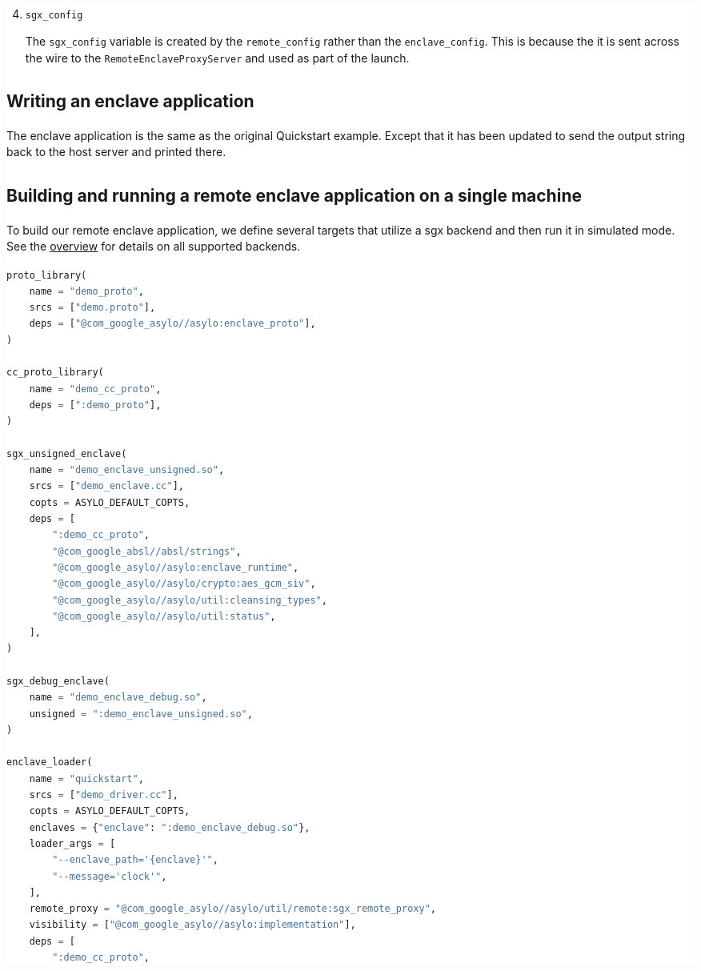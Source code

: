 4.  `sgx_config`

    The `sgx_config` variable is created by the `remote_config` rather than the
    `enclave_config`. This is because the it is sent across the wire to the
    `RemoteEnclaveProxyServer` and used as part of the launch.

## Writing an enclave application

The enclave application is the same as the original Quickstart example. Except
that it has been updated to send the output string back to the host server and
printed there.

## Building and running a remote enclave application on a single machine

To build our remote enclave application, we define several targets that utilize
a sgx backend and then run it in simulated mode. See the
[overview]({{home}}/about/overview.html#security-backends) for details
on all supported backends.

```python
proto_library(
    name = "demo_proto",
    srcs = ["demo.proto"],
    deps = ["@com_google_asylo//asylo:enclave_proto"],
)

cc_proto_library(
    name = "demo_cc_proto",
    deps = [":demo_proto"],
)

sgx_unsigned_enclave(
    name = "demo_enclave_unsigned.so",
    srcs = ["demo_enclave.cc"],
    copts = ASYLO_DEFAULT_COPTS,
    deps = [
        ":demo_cc_proto",
        "@com_google_absl//absl/strings",
        "@com_google_asylo//asylo:enclave_runtime",
        "@com_google_asylo//asylo/crypto:aes_gcm_siv",
        "@com_google_asylo//asylo/util:cleansing_types",
        "@com_google_asylo//asylo/util:status",
    ],
)

sgx_debug_enclave(
    name = "demo_enclave_debug.so",
    unsigned = ":demo_enclave_unsigned.so",
)

enclave_loader(
    name = "quickstart",
    srcs = ["demo_driver.cc"],
    copts = ASYLO_DEFAULT_COPTS,
    enclaves = {"enclave": ":demo_enclave_debug.so"},
    loader_args = [
        "--enclave_path='{enclave}'",
        "--message='clock'",
    ],
    remote_proxy = "@com_google_asylo//asylo/util/remote:sgx_remote_proxy",
    visibility = ["@com_google_asylo//asylo:implementation"],
    deps = [
        ":demo_cc_proto",
```